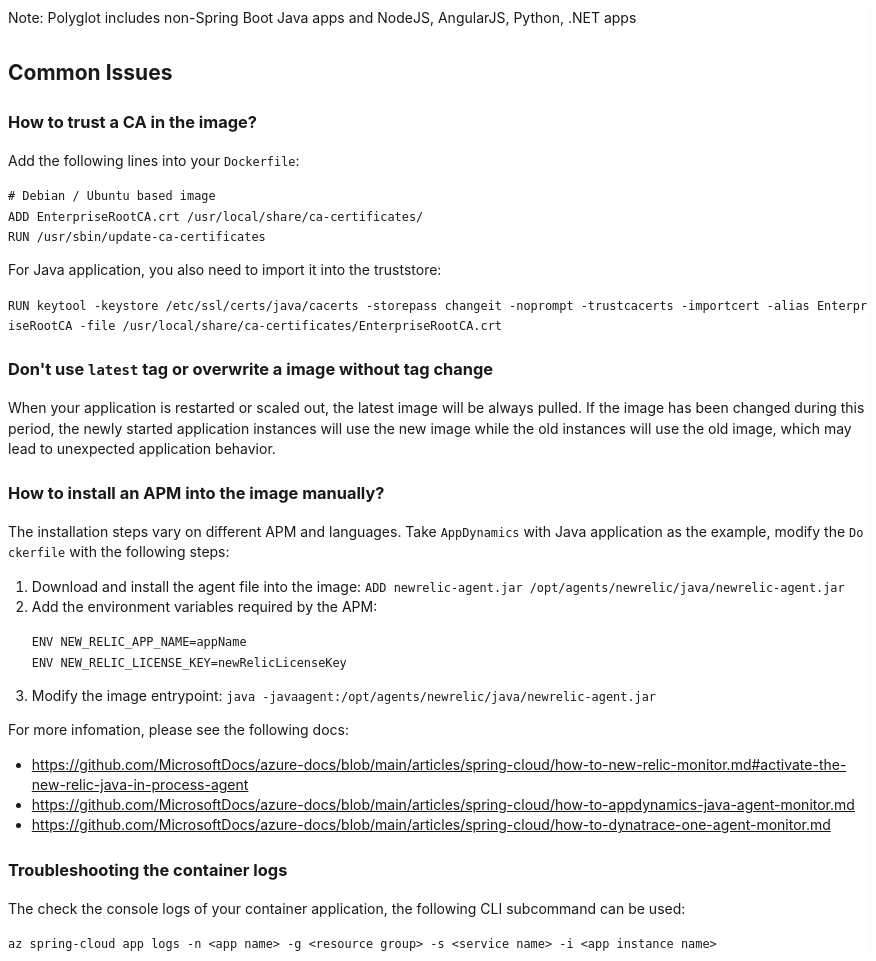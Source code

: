 
Note: Polyglot includes non-Spring Boot Java apps and NodeJS, AngularJS, Python, .NET apps 


## Common Issues 

### How to trust a CA in the image?
Add the following lines into your `Dockerfile`:
```
# Debian / Ubuntu based image
ADD EnterpriseRootCA.crt /usr/local/share/ca-certificates/
RUN /usr/sbin/update-ca-certificates
``` 

For Java application, you also need to import it into the truststore:
```
RUN keytool -keystore /etc/ssl/certs/java/cacerts -storepass changeit -noprompt -trustcacerts -importcert -alias EnterpriseRootCA -file /usr/local/share/ca-certificates/EnterpriseRootCA.crt
```


### Don't use `latest` tag or overwrite a image without tag change
When your application is restarted or scaled out, the latest image will be always pulled. If the image has been changed during this period, the newly started application instances will use the new image while the old instances will use the old image, which may lead to unexpected application behavior.


### How to install an APM into the image manually?
The installation steps vary on different APM and languages. Take `AppDynamics` with Java application as the example, modify the `Dockerfile` with the following steps:
1. Download and install the agent file into the image: `ADD newrelic-agent.jar /opt/agents/newrelic/java/newrelic-agent.jar`
1. Add the environment variables required by the APM: 
    ```
    ENV NEW_RELIC_APP_NAME=appName
    ENV NEW_RELIC_LICENSE_KEY=newRelicLicenseKey
    ``` 
1. Modify the image entrypoint: `java -javaagent:/opt/agents/newrelic/java/newrelic-agent.jar`

For more infomation, please see the following docs:
* https://github.com/MicrosoftDocs/azure-docs/blob/main/articles/spring-cloud/how-to-new-relic-monitor.md#activate-the-new-relic-java-in-process-agent
* https://github.com/MicrosoftDocs/azure-docs/blob/main/articles/spring-cloud/how-to-appdynamics-java-agent-monitor.md
* https://github.com/MicrosoftDocs/azure-docs/blob/main/articles/spring-cloud/how-to-dynatrace-one-agent-monitor.md


### Troubleshooting the container logs
The check the console logs of your container application, the following CLI subcommand can be used:
```
az spring-cloud app logs -n <app name> -g <resource group> -s <service name> -i <app instance name>
```

